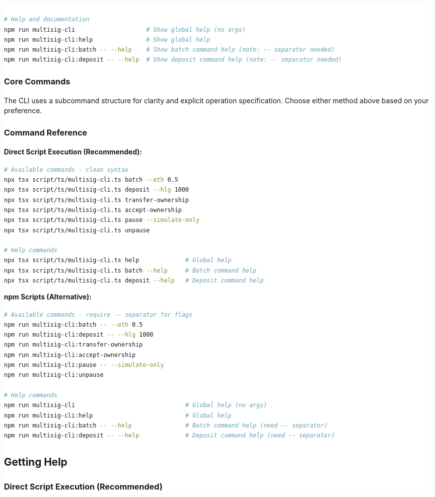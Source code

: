 ```bash

# Help and documentation
npm run multisig-cli                    # Show global help (no args)
npm run multisig-cli:help               # Show global help
npm run multisig-cli:batch -- --help    # Show batch command help (note: -- separator needed)
npm run multisig-cli:deposit -- --help  # Show deposit command help (note: -- separator needed)
```

### Core Commands

The CLI uses a subcommand structure for clarity and explicit operation specification. Choose either method above based on your preference.

### Command Reference

**Direct Script Execution (Recommended):**

```bash
# Available commands - clean syntax
npx tsx script/ts/multisig-cli.ts batch --eth 0.5
npx tsx script/ts/multisig-cli.ts deposit --hlg 1000
npx tsx script/ts/multisig-cli.ts transfer-ownership
npx tsx script/ts/multisig-cli.ts accept-ownership
npx tsx script/ts/multisig-cli.ts pause --simulate-only
npx tsx script/ts/multisig-cli.ts unpause

# Help commands
npx tsx script/ts/multisig-cli.ts help             # Global help
npx tsx script/ts/multisig-cli.ts batch --help     # Batch command help
npx tsx script/ts/multisig-cli.ts deposit --help   # Deposit command help
```

**npm Scripts (Alternative):**

```bash
# Available commands - require -- separator for flags
npm run multisig-cli:batch -- --eth 0.5
npm run multisig-cli:deposit -- --hlg 1000
npm run multisig-cli:transfer-ownership
npm run multisig-cli:accept-ownership
npm run multisig-cli:pause -- --simulate-only
npm run multisig-cli:unpause

# Help commands
npm run multisig-cli                               # Global help (no args)
npm run multisig-cli:help                          # Global help
npm run multisig-cli:batch -- --help               # Batch command help (need -- separator)
npm run multisig-cli:deposit -- --help             # Deposit command help (need -- separator)
```

## Getting Help

### Direct Script Execution (Recommended)
